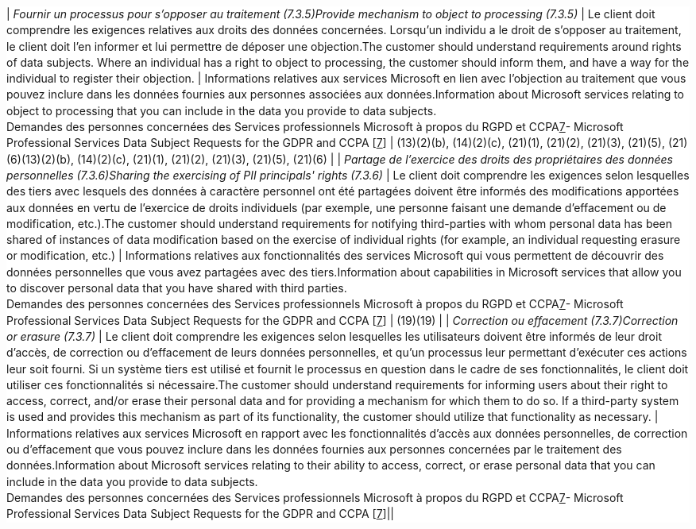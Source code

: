 | <span data-ttu-id="76e3e-197">_*_Fournir un processus pour s’opposer au traitement (7.3.5)_*_</span><span class="sxs-lookup"><span data-stu-id="76e3e-197">_*_Provide mechanism to object to processing (7.3.5)_*_</span></span> | <span data-ttu-id="76e3e-p109">Le client doit comprendre les exigences relatives aux droits des données concernées. Lorsqu’un individu a le droit de s’opposer au traitement, le client doit l’en informer et lui permettre de déposer une objection.</span><span class="sxs-lookup"><span data-stu-id="76e3e-p109">The customer should understand requirements around rights of data subjects. Where an individual has a right to object to processing, the customer should inform them, and have a way for the individual to register their objection.</span></span> | <span data-ttu-id="76e3e-200">Informations relatives aux services Microsoft en lien avec l’objection au traitement que vous pouvez inclure dans les données fournies aux personnes associées aux données.</span><span class="sxs-lookup"><span data-stu-id="76e3e-200">Information about Microsoft services relating to object to processing that you can include in the data you provide to data subjects.</span></span><br><span data-ttu-id="76e3e-201">Demandes des personnes concernées des Services professionnels Microsoft à propos du RGPD et CCPA[7](gdpr-arc-prof-services.md#7)</span><span class="sxs-lookup"><span data-stu-id="76e3e-201">- Microsoft Professional Services Data Subject Requests for the GDPR and CCPA [[7](gdpr-arc-prof-services.md#7)]</span></span> | <span data-ttu-id="76e3e-202">(13)(2)(b), (14)(2)(c), (21)(1), (21)(2), (21)(3), (21)(5), (21)(6)</span><span class="sxs-lookup"><span data-stu-id="76e3e-202">(13)(2)(b), (14)(2)(c), (21)(1), (21)(2), (21)(3), (21)(5), (21)(6)</span></span> |
| <span data-ttu-id="76e3e-203">_*_Partage de l’exercice des droits des propriétaires des données personnelles (7.3.6)_*_</span><span class="sxs-lookup"><span data-stu-id="76e3e-203">_*_Sharing the exercising of PII principals' rights (7.3.6)_*_</span></span> | <span data-ttu-id="76e3e-204">Le client doit comprendre les exigences selon lesquelles des tiers avec lesquels des données à caractère personnel ont été partagées doivent être informés des modifications apportées aux données en vertu de l’exercice de droits individuels (par exemple, une personne faisant une demande d’effacement ou de modification, etc.).</span><span class="sxs-lookup"><span data-stu-id="76e3e-204">The customer should understand requirements for notifying third-parties with whom personal data has been shared of instances of data modification based on the exercise of individual rights (for example, an individual requesting erasure or modification, etc.)</span></span> | <span data-ttu-id="76e3e-205">Informations relatives aux fonctionnalités des services Microsoft qui vous permettent de découvrir des données personnelles que vous avez partagées avec des tiers.</span><span class="sxs-lookup"><span data-stu-id="76e3e-205">Information about capabilities in Microsoft services that allow you to discover personal data that you have shared with third parties.</span></span><br><span data-ttu-id="76e3e-206">Demandes des personnes concernées des Services professionnels Microsoft à propos du RGPD et CCPA[7](gdpr-arc-prof-services.md#7)</span><span class="sxs-lookup"><span data-stu-id="76e3e-206">- Microsoft Professional Services Data Subject Requests for the GDPR and CCPA [[7](gdpr-arc-prof-services.md#7)]</span></span> | <span data-ttu-id="76e3e-207">(19)</span><span class="sxs-lookup"><span data-stu-id="76e3e-207">(19)</span></span> |
| <span data-ttu-id="76e3e-208">_*_Correction ou effacement (7.3.7)_*_</span><span class="sxs-lookup"><span data-stu-id="76e3e-208">_*_Correction or erasure (7.3.7)_*_</span></span> | <span data-ttu-id="76e3e-p110">Le client doit comprendre les exigences selon lesquelles les utilisateurs doivent être informés de leur droit d’accès, de correction ou d’effacement de leurs données personnelles, et qu’un processus leur permettant d’exécuter ces actions leur soit fourni. Si un système tiers est utilisé et fournit le processus en question dans le cadre de ses fonctionnalités, le client doit utiliser ces fonctionnalités si nécessaire.</span><span class="sxs-lookup"><span data-stu-id="76e3e-p110">The customer should understand requirements for informing users about their right to access, correct, and/or erase their personal data and for providing a mechanism for which them to do so. If a third-party system is used and provides this mechanism as part of its functionality, the customer should utilize that functionality as necessary.</span></span> | <span data-ttu-id="76e3e-211">Informations relatives aux services Microsoft en rapport avec les fonctionnalités d’accès aux données personnelles, de correction ou d’effacement que vous pouvez inclure dans les données fournies aux personnes concernées par le traitement des données.</span><span class="sxs-lookup"><span data-stu-id="76e3e-211">Information about Microsoft services relating to their ability to access, correct, or erase personal data that you can include in the data you provide to data subjects.</span></span><br><span data-ttu-id="76e3e-212">Demandes des personnes concernées des Services professionnels Microsoft à propos du RGPD et CCPA[7](gdpr-arc-prof-services.md#7)</span><span class="sxs-lookup"><span data-stu-id="76e3e-212">- Microsoft Professional Services Data Subject Requests for the GDPR and CCPA [[7](gdpr-arc-prof-services.md#7)]</span></span>||